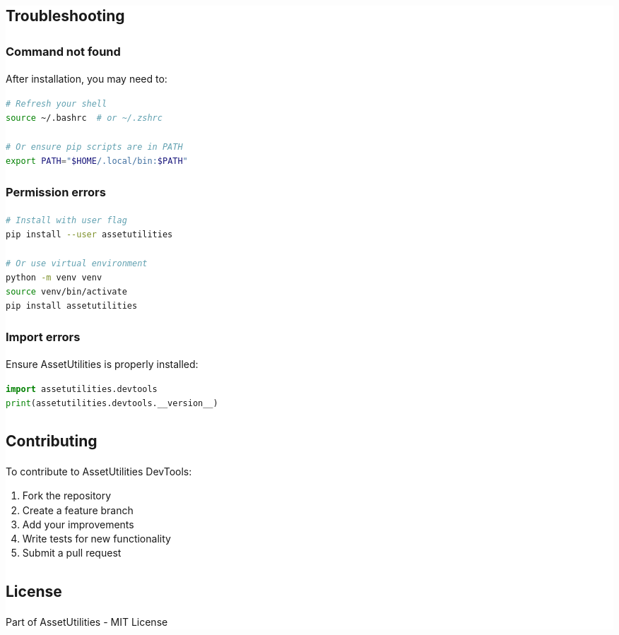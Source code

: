 ## Troubleshooting

### Command not found
After installation, you may need to:
```bash
# Refresh your shell
source ~/.bashrc  # or ~/.zshrc

# Or ensure pip scripts are in PATH
export PATH="$HOME/.local/bin:$PATH"
```

### Permission errors
```bash
# Install with user flag
pip install --user assetutilities

# Or use virtual environment
python -m venv venv
source venv/bin/activate
pip install assetutilities
```

### Import errors
Ensure AssetUtilities is properly installed:
```python
import assetutilities.devtools
print(assetutilities.devtools.__version__)
```

## Contributing

To contribute to AssetUtilities DevTools:

1. Fork the repository
2. Create a feature branch
3. Add your improvements
4. Write tests for new functionality
5. Submit a pull request

## License

Part of AssetUtilities - MIT License